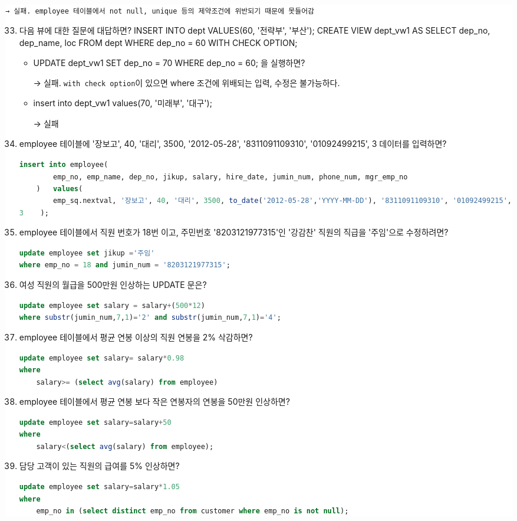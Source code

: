    → 실패. employee 테이블에서 not null, unique 등의 제약조건에 위반되기 때문에 못들어감

33. 다음 뷰에 대한 질문에 대답하면?
INSERT INTO dept VALUES(60, '전략부', '부산');
CREATE VIEW dept_vw1 AS
SELECT dep_no, dep_name, loc FROM dept
WHERE dep_no = 60 WITH CHECK OPTION;
    - UPDATE dept_vw1 SET dep_no = 70 WHERE dep_no = 60; 을 실행하면?

        → 실패. `with check option`이 있으면 where 조건에 위배되는 입력, 수정은 불가능하다.

    - insert into dept_vw1 values(70, '미래부', '대구');

        → 실패

34. employee 테이블에 '장보고', 40, '대리', 3500, '2012-05-28', '8311091109310', '01092499215', 3 데이터를 입력하면?

    ```sql
    insert into employee(
     	    emp_no, emp_name, dep_no, jikup, salary, hire_date, jumin_num, phone_num, mgr_emp_no
     	)	values(
     	    emp_sq.nextval, '장보고', 40, '대리', 3500, to_date('2012-05-28','YYYY-MM-DD'), '8311091109310', '01092499215', 3 	);
    ```

35. employee 테이블에서 직원 번호가 18번 이고, 주민번호 '8203121977315'인 '강감찬' 직원의 직급을 '주임'으로 수정하려면?

    ```sql
    update employee set jikup ='주임'
    where emp_no = 18 and jumin_num = '8203121977315'; 
    ```

36. 여성 직원의 월급을 500만원 인상하는 UPDATE 문은?

    ```sql
    update employee set salary = salary+(500*12)
    where substr(jumin_num,7,1)='2' and substr(jumin_num,7,1)='4';
    ```

37. employee 테이블에서 평균 연봉 이상의 직원 연봉을 2% 삭감하면?

    ```sql
    update employee set salary= salary*0.98
    where
    	salary>= (select avg(salary) from employee)
    ```

38. employee 테이블에서 평균 연봉 보다 작은 연봉자의 연봉을 50만원 인상하면?

    ```sql
    update employee set salary=salary+50
    where
    	salary<(select avg(salary) from employee);
    ```

39. 담당 고객이 있는 직원의 급여를 5% 인상하면?

    ```sql
    update employee set salary=salary*1.05
    where
    	emp_no in (select distinct emp_no from customer where emp_no is not null);
    ```
